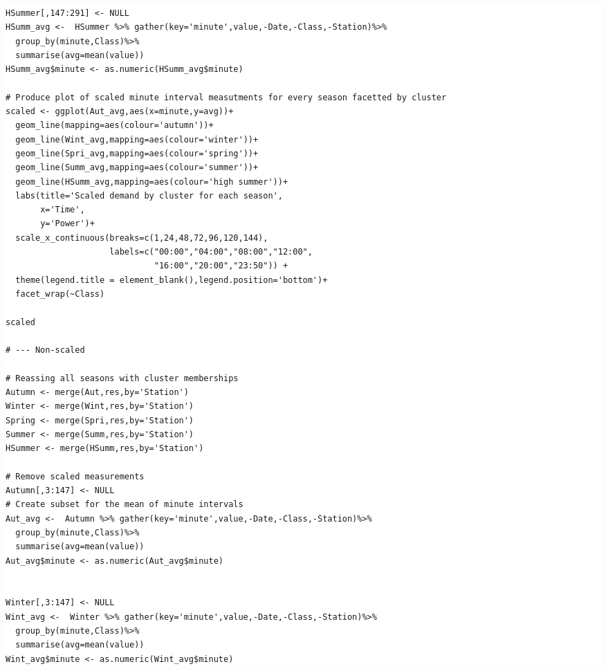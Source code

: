     HSummer[,147:291] <- NULL
    HSumm_avg <-  HSummer %>% gather(key='minute',value,-Date,-Class,-Station)%>%
      group_by(minute,Class)%>%
      summarise(avg=mean(value))
    HSumm_avg$minute <- as.numeric(HSumm_avg$minute)

    # Produce plot of scaled minute interval measutments for every season facetted by cluster 
    scaled <- ggplot(Aut_avg,aes(x=minute,y=avg))+
      geom_line(mapping=aes(colour='autumn'))+
      geom_line(Wint_avg,mapping=aes(colour='winter'))+
      geom_line(Spri_avg,mapping=aes(colour='spring'))+
      geom_line(Summ_avg,mapping=aes(colour='summer'))+
      geom_line(HSumm_avg,mapping=aes(colour='high summer'))+
      labs(title='Scaled demand by cluster for each season',
           x='Time',
           y='Power')+
      scale_x_continuous(breaks=c(1,24,48,72,96,120,144),
                         labels=c("00:00","04:00","08:00","12:00",
                                  "16:00","20:00","23:50")) +
      theme(legend.title = element_blank(),legend.position='bottom')+
      facet_wrap(~Class)

    scaled

    # --- Non-scaled 

    # Reassing all seasons with cluster memberships 
    Autumn <- merge(Aut,res,by='Station')
    Winter <- merge(Wint,res,by='Station')
    Spring <- merge(Spri,res,by='Station')
    Summer <- merge(Summ,res,by='Station')
    HSummer <- merge(HSumm,res,by='Station')

    # Remove scaled measurements 
    Autumn[,3:147] <- NULL
    # Create subset for the mean of minute intervals 
    Aut_avg <-  Autumn %>% gather(key='minute',value,-Date,-Class,-Station)%>%
      group_by(minute,Class)%>%
      summarise(avg=mean(value))
    Aut_avg$minute <- as.numeric(Aut_avg$minute)


    Winter[,3:147] <- NULL
    Wint_avg <-  Winter %>% gather(key='minute',value,-Date,-Class,-Station)%>%
      group_by(minute,Class)%>%
      summarise(avg=mean(value))
    Wint_avg$minute <- as.numeric(Wint_avg$minute)
